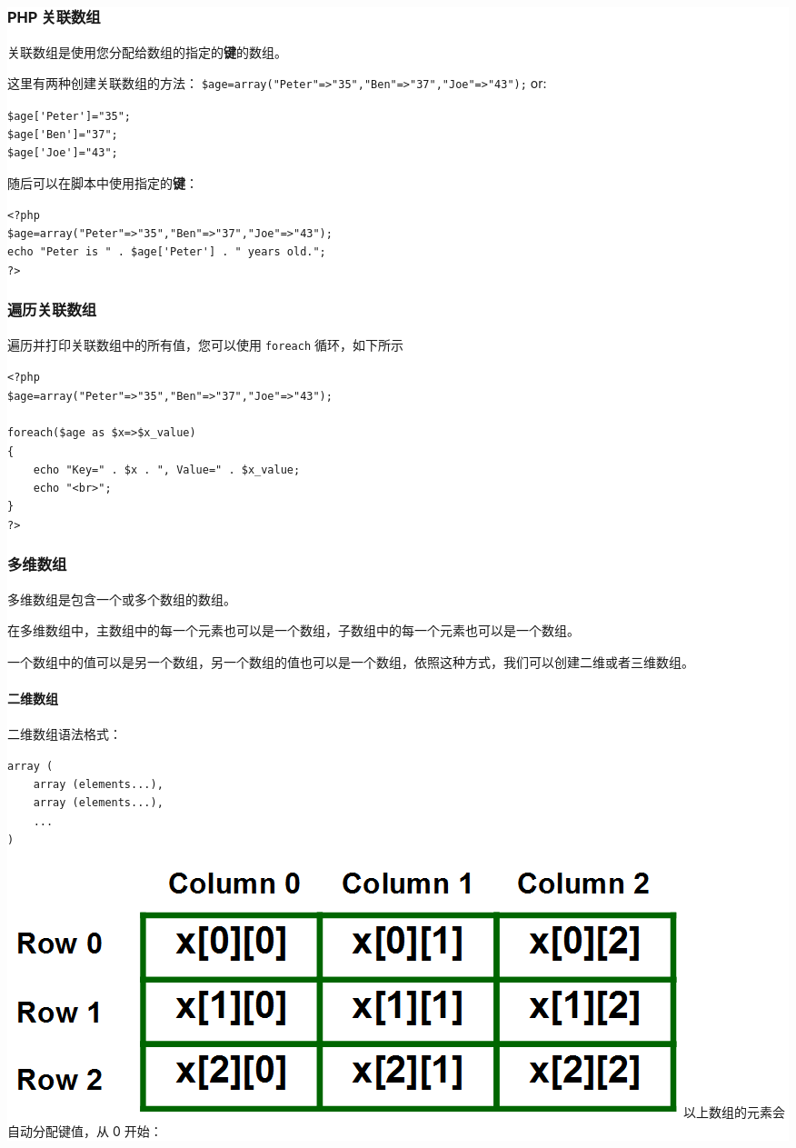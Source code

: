 ### PHP 关联数组
关联数组是使用您分配给数组的指定的**键**的数组。

这里有两种创建关联数组的方法：
`$age=array("Peter"=>"35","Ben"=>"37","Joe"=>"43");`
or:
```
$age['Peter']="35";
$age['Ben']="37";
$age['Joe']="43";
```
随后可以在脚本中使用指定的**键**：
```
<?php
$age=array("Peter"=>"35","Ben"=>"37","Joe"=>"43");
echo "Peter is " . $age['Peter'] . " years old.";
?>
```
### 遍历关联数组
遍历并打印关联数组中的所有值，您可以使用 `foreach` 循环，如下所示
```
<?php
$age=array("Peter"=>"35","Ben"=>"37","Joe"=>"43");
 
foreach($age as $x=>$x_value)
{
    echo "Key=" . $x . ", Value=" . $x_value;
    echo "<br>";
}
?>
```
### 多维数组

多维数组是包含一个或多个数组的数组。

在多维数组中，主数组中的每一个元素也可以是一个数组，子数组中的每一个元素也可以是一个数组。

一个数组中的值可以是另一个数组，另一个数组的值也可以是一个数组，依照这种方式，我们可以创建二维或者三维数组。
#### 二维数组
二维数组语法格式：
```
array (
    array (elements...),
    array (elements...),
    ...
)
```
![alt text](img/two-d.png)
以上数组的元素会自动分配键值，从 0 开始：
```
```